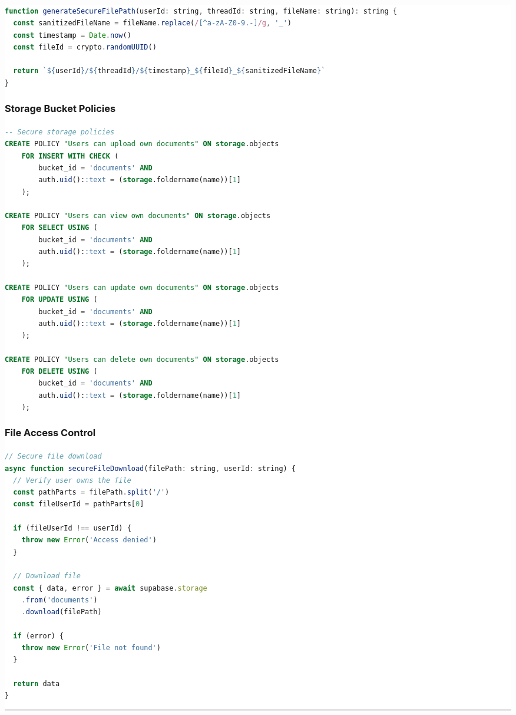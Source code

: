 ```javascript
function generateSecureFilePath(userId: string, threadId: string, fileName: string): string {
  const sanitizedFileName = fileName.replace(/[^a-zA-Z0-9.-]/g, '_')
  const timestamp = Date.now()
  const fileId = crypto.randomUUID()
  
  return `${userId}/${threadId}/${timestamp}_${fileId}_${sanitizedFileName}`
}
```

### Storage Bucket Policies

```sql
-- Secure storage policies
CREATE POLICY "Users can upload own documents" ON storage.objects
    FOR INSERT WITH CHECK (
        bucket_id = 'documents' AND 
        auth.uid()::text = (storage.foldername(name))[1]
    );

CREATE POLICY "Users can view own documents" ON storage.objects
    FOR SELECT USING (
        bucket_id = 'documents' AND 
        auth.uid()::text = (storage.foldername(name))[1]
    );

CREATE POLICY "Users can update own documents" ON storage.objects
    FOR UPDATE USING (
        bucket_id = 'documents' AND 
        auth.uid()::text = (storage.foldername(name))[1]
    );

CREATE POLICY "Users can delete own documents" ON storage.objects
    FOR DELETE USING (
        bucket_id = 'documents' AND 
        auth.uid()::text = (storage.foldername(name))[1]
    );
```

### File Access Control

```javascript
// Secure file download
async function secureFileDownload(filePath: string, userId: string) {
  // Verify user owns the file
  const pathParts = filePath.split('/')
  const fileUserId = pathParts[0]
  
  if (fileUserId !== userId) {
    throw new Error('Access denied')
  }
  
  // Download file
  const { data, error } = await supabase.storage
    .from('documents')
    .download(filePath)
  
  if (error) {
    throw new Error('File not found')
  }
  
  return data
}
```

---